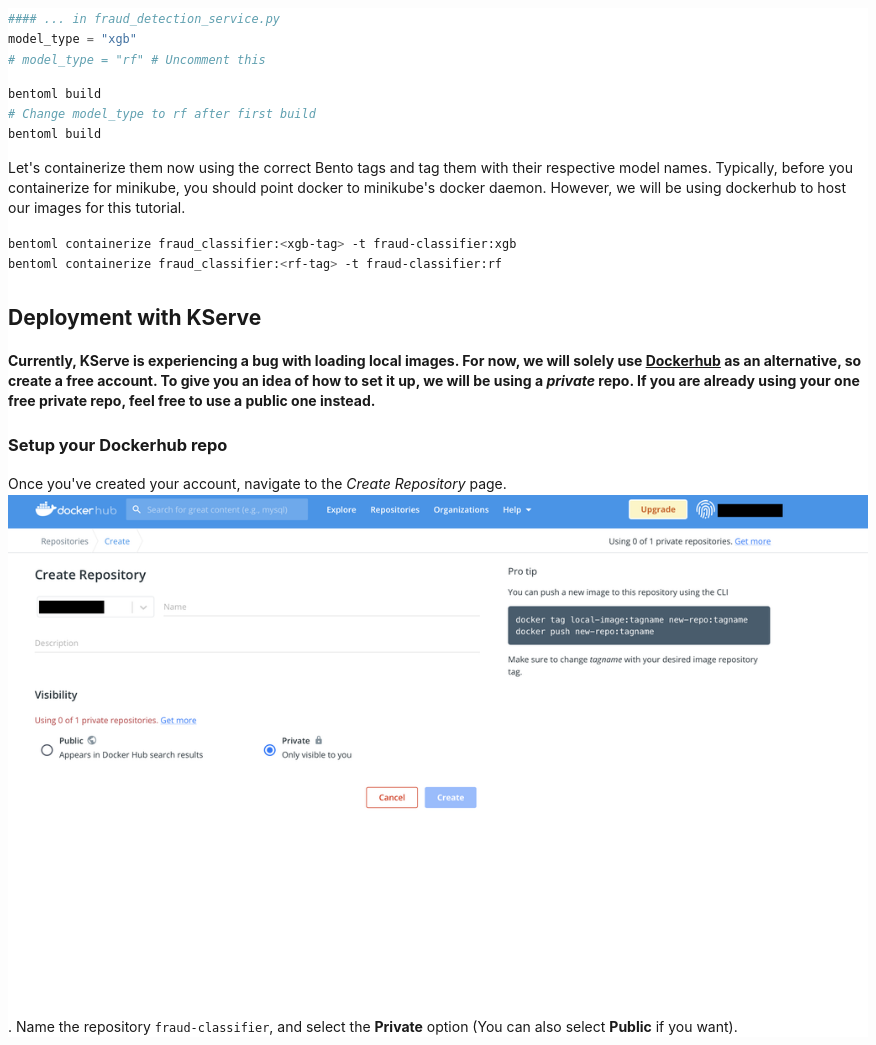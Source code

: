 ```python
#### ... in fraud_detection_service.py
model_type = "xgb"
# model_type = "rf" # Uncomment this
```
```bash
bentoml build
# Change model_type to rf after first build
bentoml build
```

Let's containerize them now using the correct Bento tags and tag them with their respective model names. Typically, before you containerize for minikube, you should point docker to minikube's docker daemon. However, we will be using dockerhub to host our images for this tutorial.
```bash
bentoml containerize fraud_classifier:<xgb-tag> -t fraud-classifier:xgb
bentoml containerize fraud_classifier:<rf-tag> -t fraud-classifier:rf
```

## Deployment with KServe


**Currently, KServe is experiencing a bug with loading local images. For now, we will solely use [Dockerhub](https://hub.docker.com) as an alternative, so create a free account. To give you an idea of how to set it up, we will be using a *private* repo. If you are already using your one free private repo, feel free to use a public one instead.**

### Setup your Dockerhub repo
Once you've created your account, navigate to the *Create Repository* page.
![media/dockerhub_repo.png](media/dockerhub_repo.png).
Name the repository `fraud-classifier`, and select the **Private** option (You can also select **Public** if you want).
